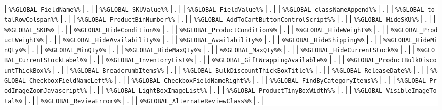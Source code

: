 | `%%GLOBAL_FieldName%%` | . |
| `%%GLOBAL_SKUValue%%` | . |
| `%%GLOBAL_FieldValue%%` | . |
| `%%GLOBAL_classNameAppend%%` | . |
| `%%GLOBAL_totalRowColspan%%` | . |
| `%%GLOBAL_ProductBinNumber%%` | . |
| `%%GLOBAL_AddToCartButtonControlScript%%` | . |
| `%%GLOBAL_HideSKU%%` | . |
| `%%GLOBAL_SKU%%` | . |
| `%%GLOBAL_HideCondition%%` | . |
| `%%GLOBAL_ProductCondition%%` | . |
| `%%GLOBAL_HideWeight%%` | . |
| `%%GLOBAL_ProductWeight%%` | . |
| `%%GLOBAL_HideAvailability%%` | . |
| `%%GLOBAL_Availability%%` | . |
| `%%GLOBAL_HideShipping%%` | . |
| `%%GLOBAL_HideMinQty%%` | . |
| `%%GLOBAL_MinQty%%` | . |
| `%%GLOBAL_HideMaxQty%%` | . |
| `%%GLOBAL_MaxQty%%` | . |
| `%%GLOBAL_HideCurrentStock%%` | . |
| `%%GLOBAL_CurrentStockLabel%%` | . |
| `%%GLOBAL_InventoryList%%` | . |
| `%%GLOBAL_GiftWrappingAvailable%%` | . |
| `%%GLOBAL_ProductBulkDiscountThickBox%%` | . |
| `%%GLOBAL_BreadcrumbItems%%` | . |
| `%%GLOBAL_BulkDiscountThickBoxTitle%%` | . |
| `%%GLOBAL_ReleaseDate%%` | . |
| `%%GLOBAL_CheckboxFieldNameLeft%%` | . |
| `%%GLOBAL_CheckboxFieldNameRight%%` | . |
| `%%GLOBAL_FindByCategoryItems%%` | . |
| `%%GLOBAL_ProdImageZoomJavascript%%` | . |
| `%%GLOBAL_LightBoxImageList%%` | . |
| `%%GLOBAL_ProductTinyBoxWidth%%` | . |
| `%%GLOBAL_VisibleImageTotal%%` | . |
| `%%GLOBAL_ReviewError%%` | . |
| `%%GLOBAL_AlternateReviewClass%%` | . |